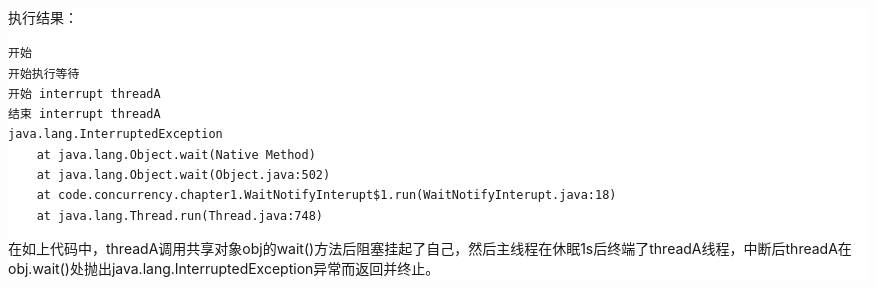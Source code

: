 ```

```
执行结果：
```
开始
开始执行等待
开始 interrupt threadA
结束 interrupt threadA
java.lang.InterruptedException
	at java.lang.Object.wait(Native Method)
	at java.lang.Object.wait(Object.java:502)
	at code.concurrency.chapter1.WaitNotifyInterupt$1.run(WaitNotifyInterupt.java:18)
	at java.lang.Thread.run(Thread.java:748)
```
在如上代码中，threadA调用共享对象obj的wait()方法后阻塞挂起了自己，然后主线程在休眠1s后终端了threadA线程，中断后threadA在obj.wait()处抛出java.lang.InterruptedException异常而返回并终止。




